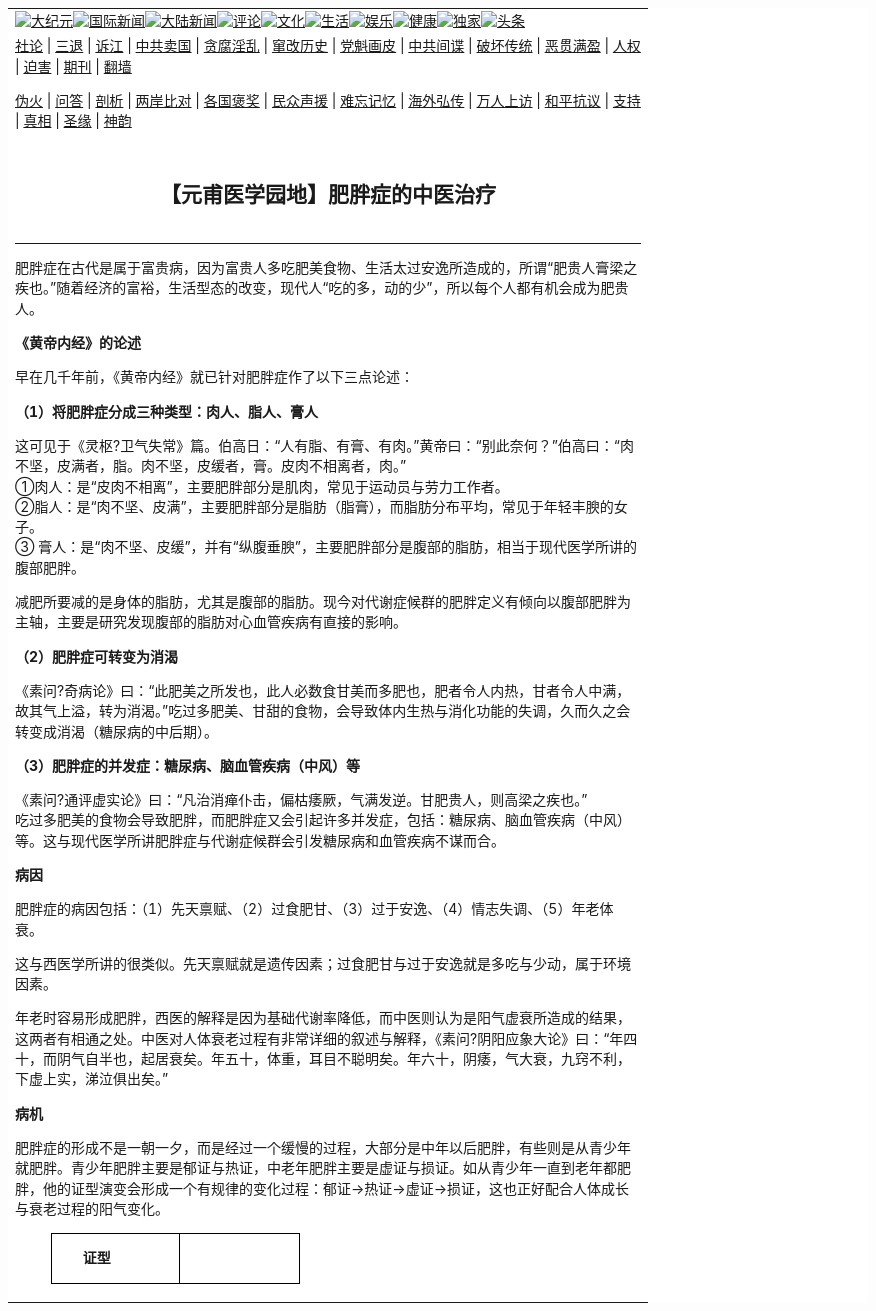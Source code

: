 <a name="1" id="1" target="_blank"></a><span id="1"></span>
<table align=center border="0"><tr><td colspan="2" VALIGN=TOP><a href="/gb/nsc413.md#1"><img src="https://raw.githubusercontent.com/aopcrh390/www/master/t/djy/1.jpg" title="大纪元"></a><a href="/gb/n24hr.md#1"><img src="https://raw.githubusercontent.com/aopcrh390/www/master/t/djy/3.jpg" title="国际新闻"></a><a href="/gb/nsc413.md#1"><img src="https://raw.githubusercontent.com/aopcrh390/www/master/t/djy/4.jpg" title="大陆新闻"></a><a href="/gb/news392.md#1"><img src="https://raw.githubusercontent.com/aopcrh390/www/master/t/djy/5.jpg" title="评论"></a><a href="/gb/news2007.md#1"><img src="https://raw.githubusercontent.com/aopcrh390/www/master/t/djy/6.jpg" title="文化"></a><a href="/gb/news2008.md#1"><img src="https://raw.githubusercontent.com/aopcrh390/www/master/t/djy/7.jpg" title="生活"></a><a href="/gb/ncyule.md#1"><img src="https://raw.githubusercontent.com/aopcrh390/www/master/t/djy/8.jpg" title="娱乐"></a><a href="/gb/nsc1002.md#1"><img src="https://raw.githubusercontent.com/aopcrh390/www/master/t/djy/9.jpg" title="健康"><a href="/gb/nf6092.md#1"><img src="https://raw.githubusercontent.com/aopcrh390/www/master/t/djy/10a.jpg" title="独家"></a><a href="/gb/nf4514.md#1"><img src="https://raw.githubusercontent.com/aopcrh390/www/master/t/djy/12a.jpg" title="头条"></a></td></tr>
<tr><td colspan="2" VALIGN=TOP><a target="_blank" href="/gb/9p.md#1">社论</a> | <a target="_blank" href="/gb/nf5657.md#1">三退</a> | <a target="_blank" href="/gb/nf6124.md#1">诉江</a> | <a target="_blank" href="/gb/nf1176117.md#1">中共卖国</a> | <a target="_blank" href="/gb/nf5773.md#1">贪腐淫乱</a> | <a target="_blank" href="/gb/nf1176115.md#1">窜改历史</a> | <a target="_blank" href="/gb/nf1176107.md#1">党魁画皮</a> | <a target="_blank" href="/gb/nf1320400.md#1">中共间谍</a> | <a target="_blank" href="/gb/nf1176114.md#1">破坏传统</a> | <a target="_blank" href="https://github.com/aopcrh390/ntdtv/blob/master/gb/prog447_1.md#1">恶贯满盈</a> | <a target="_blank" href="/gb/ncid278.md#1">人权</a> | <a target="_blank" href="/gb/nf1176111.md#1">迫害</a> | <a target="_blank" href="https://gitlab.com/szzdlab/mh-qikan/blob/master/README.md#1">期刊</a> | <a target="_blank" href="https://github.com/bannedbook/fanqiang/wiki">翻墙</a></p><p><a target="_blank" href="/gb/nf5562.md#1">伪火</a> | <a target="_blank" href="/gb/nf4378.md#1">问答</a> | <a target="_blank" href="/gb/nf5792.md#1">剖析</a> | <a target="_blank" href="/gb/nf5735.md#1">两岸比对</a> | <a target="_blank" href="/gb/nf6119.md#1">各国褒奖</a> | <a target="_blank" href="/gb/nf6120.md#1">民众声援</a> | <a target="_blank" href="/gb/nf1188594.md#1">难忘记忆</a> | <a target="_blank" href="/gb/nf3180.md#1">海外弘传</a> | <a target="_blank" href="/gb/nf5410.md#1">万人上访</a> | <a target="_blank" href="https://github.com/aopcrh390/ntdtv/blob/master/gb/prog1530_1.md#1">和平抗议</a> | <a target="_blank" href="/gb/nf4386.md#1">支持</a> | <a target="_blank" href="/gb/nf4389.md#1">真相</a> | <a target="_blank" href="/gb/nf5790.md#1">圣缘</a> | <a target="_blank" href="/gb/nf4786.md#1">神韵</a></td></tr>
<tr><td VALIGN=TOP width="626"><h2 align=center>【元甫医学园地】肥胖症的中医治疗</h2>

<h6></h6>
<hr>
<p><ahref="/gb/tag/%E8%82%A5%E8%83%96.md#1">肥胖</a>症在古代是属于富贵病，因为富贵人多吃肥美食物、生活太过安逸所造成的，所谓“肥贵人膏梁之疾也。”随着经济的富裕，生活型态的改变，现代人“吃的多，动的少”，所以每个人都有机会成为肥贵人。</p>
<p><B>《黄帝内经》的论述</B></p>
<p>早在几千年前，《黄帝内经》就已针对<ahref="/gb/tag/%E8%82%A5%E8%83%96.md#1">肥胖</a>症作了以下三点论述： </p>
<p><B>（1）将肥胖症分成三种类型：肉人、脂人、膏人</B></p>
<p>这可见于《灵枢?卫气失常》篇。伯高日：“人有脂、有膏、有肉。”黄帝曰：“别此奈何？”伯高曰：“肉不坚，皮满者，脂。肉不坚，皮缓者，膏。皮肉不相离者，肉。”<br />①肉人：是“皮肉不相离”，主要肥胖部分是肌肉，常见于运动员与劳力工作者。<br />②脂人：是“肉不坚、皮满”，主要肥胖部分是脂肪（脂膏），而脂肪分布平均，常见于年轻丰腴的女子。<br />③ 膏人：是“肉不坚、皮缓”，并有“纵腹垂腴”，主要肥胖部分是腹部的脂肪，相当于现代医学所讲的腹部肥胖。</p>
<p>减肥所要减的是身体的脂肪，尤其是腹部的脂肪。现今对代谢症候群的肥胖定义有倾向以腹部肥胖为主轴，主要是研究发现腹部的脂肪对心血管疾病有直接的影响。</p>
<p><B>（2）肥胖症可转变为消渴</B></p>
<p>《素问?奇病论》曰：“此肥美之所发也，此人必数食甘美而多肥也，肥者令人内热，甘者令人中满，故其气上溢，转为消渴。”吃过多肥美、甘甜的食物，会导致体内生热与消化功能的失调，久而久之会转变成消渴（糖尿病的中后期）。</p>
<p><B>（3）肥胖症的并发症：糖尿病、脑血管疾病（中风）等</B></p>
<p>《素问?通评虚实论》曰：“凡治消瘅仆击，偏枯痿厥，气满发逆。甘肥贵人，则高梁之疾也。”<br />吃过多肥美的食物会导致肥胖，而肥胖症又会引起许多并发症，包括：糖尿病、脑血管疾病（中风）等。这与现代医学所讲肥胖症与代谢症候群会引发糖尿病和血管疾病不谋而合。</p>
<p><B>病因</B></p>
<p>肥胖症的病因包括：（1）先天禀赋、（2）过食肥甘、（3）过于安逸、（4）情志失调、（5）年老体衰。</p>
<p>这与西医学所讲的很类似。先天禀赋就是遗传因素；过食肥甘与过于安逸就是多吃与少动，属于环境因素。</p>
<p>年老时容易形成肥胖，西医的解释是因为基础代谢率降低，而中医则认为是阳气虚衰所造成的结果，这两者有相通之处。中医对人体衰老过程有非常详细的叙述与解释，《素问?阴阳应象大论》曰：“年四十，而阴气自半也，起居衰矣。年五十，体重，耳目不聪明矣。年六十，阴痿，气大衰，九窍不利，下虚上实，涕泣俱出矣。”</p>
<p><B>病机</B></p>
<p>肥胖症的形成不是一朝一夕，而是经过一个缓慢的过程，大部分是中年以后肥胖，有些则是从青少年就肥胖。青少年肥胖主要是郁证与热证，中老年肥胖主要是虚证与损证。如从青少年一直到老年都肥胖，他的证型演变会形成一个有规律的变化过程：郁证→热证→虚证→损证，这也正好配合人体成长与衰老过程的阳气变化。</p>
<table class="MsoNormalTable" border="1" cellspacing="0" cellpadding="0" style="margin-left:26.7pt;border-collapse:collapse;border:none;mso-border-alt: solid windowtext .5pt;mso-yfti-tbllook:160;mso-padding-alt:0cm 5.4pt 0cm 5.4pt; mso-border-insideh:.5pt solid windowtext;mso-border-insidev:.5pt solid windowtext">
<tr style="mso-yfti-irow:0;mso-yfti-firstrow:yes">
<td width="113" valign="top" style="width:3.0cm;border:solid windowtext 1.0pt;mso-border-alt:solid windowtext .5pt;padding:0cm 5.4pt 0cm 5.4pt">
<p class="MsoNormal" style="text-indent:18.0pt;mso-char-indent-count:1.5"><b style="mso-bidi-font-weight:normal"><span style="font-family:新细明体;mso-ascii-font-family:"Times New Roman";mso-hansi-font-family:"Times New Roman"">证型</span><span lang="EN-US"><o:p></o:p></span></b></p>
</td>
<td width="104" valign="top" style="width:77.95pt;border:solid windowtext 1.0pt;border-left:none;mso-border-left-alt:solid windowtext .5pt;mso-border-alt:solid windowtext .5pt;padding:0cm 5.4pt 0cm 5.4pt">